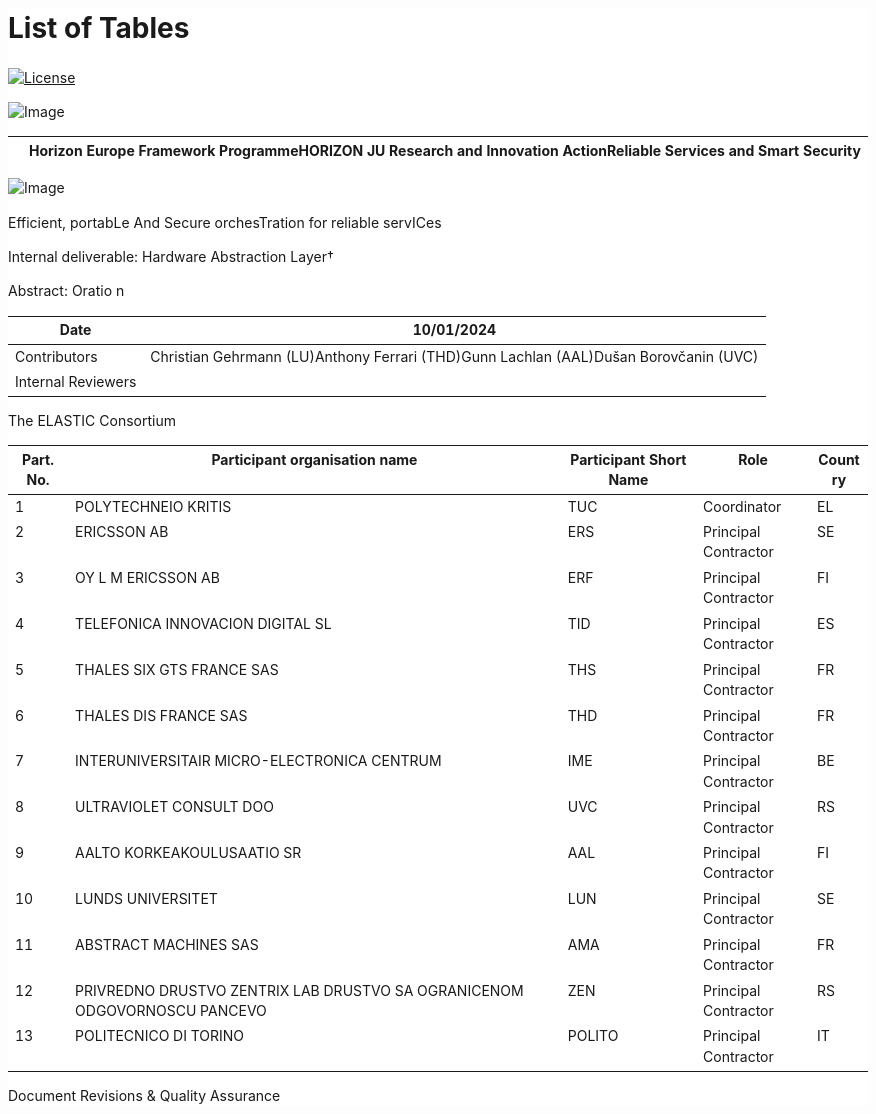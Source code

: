 # List of Tables

[![License](https://img.shields.io/badge/license-MIT-blue.svg)](LICENSE)


![Image](image_reference)

|     | Horizon Europe Framework ProgrammeHORIZON JU Research and Innovation ActionReliable Services and Smart Security |
| --- | --------------------------------------------------------------------------------------------------------------- |


![Image](image_reference)

Efficient, portabLe And Secure orchesTration for reliable servICes

Internal deliverable: Hardware Abstraction Layer†

Abstract: Oratio n

| Date               | 10/01/2024                                                                           |
| ------------------ | ------------------------------------------------------------------------------------ |
| Contributors       | Christian Gehrmann (LU)Anthony Ferrari (THD)Gunn Lachlan (AAL)Dušan Borovčanin (UVC) |
| Internal Reviewers |                                                                                      |


The ELASTIC Consortium

| Part. No. | Participant organisation name                                             | Participant Short Name | Role                 | Country |
| --------- | ------------------------------------------------------------------------- | ---------------------- | -------------------- | ------- |
| 1         | POLYTECHNEIO KRITIS                                                       | TUC                    | Coordinator          | EL      |
| 2         | ERICSSON AB                                                               | ERS                    | Principal Contractor | SE      |
| 3         | OY L M ERICSSON AB                                                        | ERF                    | Principal Contractor | FI      |
| 4         | TELEFONICA INNOVACION DIGITAL SL                                          | TID                    | Principal Contractor | ES      |
| 5         | THALES SIX GTS FRANCE SAS                                                 | THS                    | Principal Contractor | FR      |
| 6         | THALES DIS FRANCE SAS                                                     | THD                    | Principal Contractor | FR      |
| 7         | INTERUNIVERSITAIR MICRO-ELECTRONICA CENTRUM                               | IME                    | Principal Contractor | BE      |
| 8         | ULTRAVIOLET CONSULT DOO                                                   | UVC                    | Principal Contractor | RS      |
| 9         | AALTO KORKEAKOULUSAATIO SR                                                | AAL                    | Principal Contractor | FI      |
| 10        | LUNDS UNIVERSITET                                                         | LUN                    | Principal Contractor | SE      |
| 11        | ABSTRACT MACHINES SAS                                                     | AMA                    | Principal Contractor | FR      |
| 12        | PRIVREDNO DRUSTVO ZENTRIX LAB DRUSTVO SA OGRANICENOM ODGOVORNOSCU PANCEVO | ZEN                    | Principal Contractor | RS      |
| 13        | POLITECNICO DI TORINO                                                     | POLITO                 | Principal Contractor | IT      |


Document Revisions & Quality Assurance
